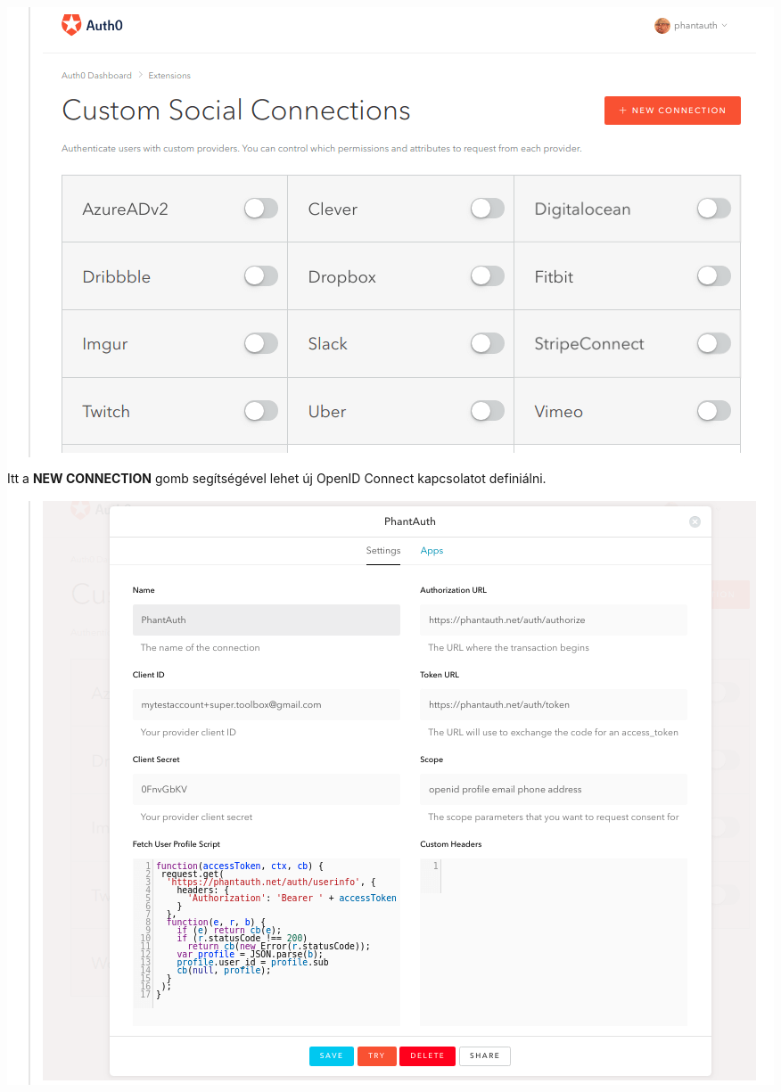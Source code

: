 > ![custom social connections](img/auth0-custom-social-connections.png)

Itt a **NEW CONNECTION** gomb segítségével lehet új OpenID Connect kapcsolatot definiálni.

> ![new connection](img/auth0-new-connection.png)
